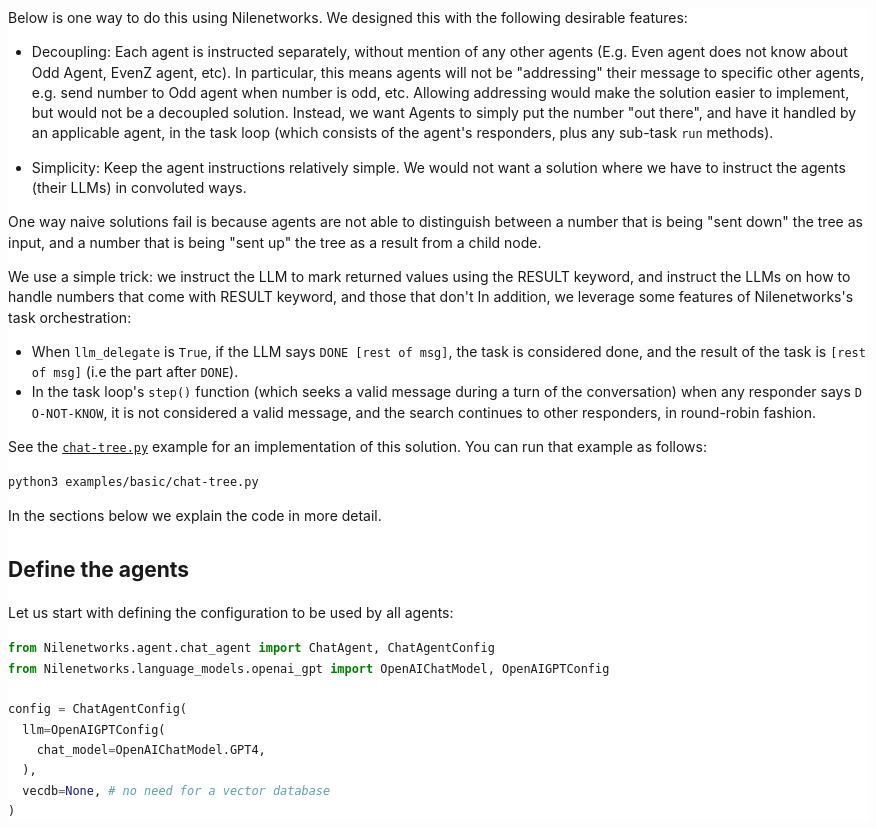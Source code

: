Below is one way to do this using Nilenetworks. We designed this with the following
desirable features:

- Decoupling: Each agent is instructed separately, without mention of any other agents
  (E.g. Even agent does not know about Odd Agent, EvenZ agent, etc).
  In particular, this means agents will not be "addressing" their message
  to specific other agents, e.g. send number to Odd agent when number is odd,
  etc. Allowing addressing would make the solution easier to implement,
  but would not be a decoupled solution.
  Instead, we want Agents to simply put the number "out there", and have it handled
  by an applicable agent, in the task loop (which consists of the agent's responders,
  plus any sub-task `run` methods).

- Simplicity: Keep the agent instructions relatively simple. We would not want a solution
  where we have to instruct the agents (their LLMs) in convoluted ways. 

One way naive solutions fail is because agents are not able to distinguish between
a number that is being "sent down" the tree as input, and a number that is being
"sent up" the tree as a result from a child node.

We use a simple trick: we instruct the LLM to mark returned values using the RESULT keyword,
and instruct the LLMs on how to handle numbers that come with RESULT keyword, and those that don't
In addition, we leverage some features of Nilenetworks's task orchestration:

- When `llm_delegate` is `True`, if the LLM says `DONE [rest of msg]`, the task is
  considered done, and the result of the task is `[rest of msg]` (i.e the part after `DONE`).
- In the task loop's `step()` function (which seeks a valid message during a turn of
  the conversation) when any responder says `DO-NOT-KNOW`, it is not considered a valid
  message, and the search continues to other responders, in round-robin fashion.



See the [`chat-tree.py`](https://github.com/Nilenetworks/Nilenetworks/blob/main/examples/basic/chat-tree.py)
example for an implementation of this solution. You can run that example as follows:
```bash
python3 examples/basic/chat-tree.py
```
In the sections below we explain the code in more detail.

## Define the agents

Let us start with defining the configuration to be used by all agents:

```python
from Nilenetworks.agent.chat_agent import ChatAgent, ChatAgentConfig
from Nilenetworks.language_models.openai_gpt import OpenAIChatModel, OpenAIGPTConfig

config = ChatAgentConfig(
  llm=OpenAIGPTConfig(
    chat_model=OpenAIChatModel.GPT4,
  ),
  vecdb=None, # no need for a vector database
)
```
